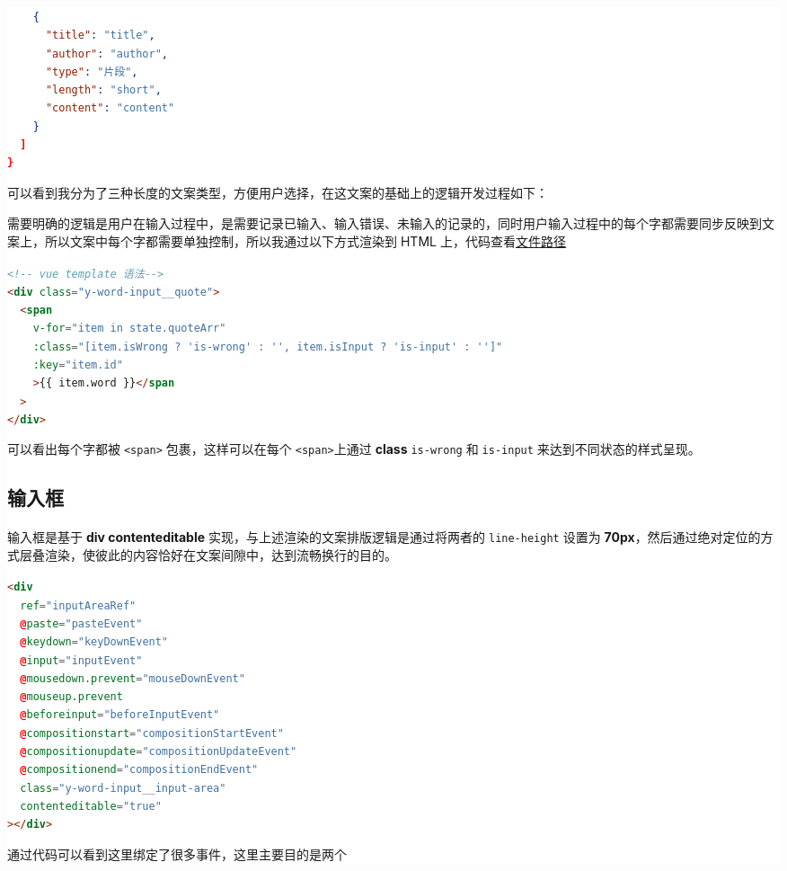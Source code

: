 ```json
    {
      "title": "title",
      "author": "author",
      "type": "片段",
      "length": "short",
      "content": "content"
    }
  ]
}
```

可以看到我分为了三种长度的文案类型，方便用户选择，在这文案的基础上的逻辑开发过程如下：

需要明确的逻辑是用户在输入过程中，是需要记录已输入、输入错误、未输入的记录的，同时用户输入过程中的每个字都需要同步反映到文案上，所以文案中每个字都需要单独控制，所以我通过以下方式渲染到 HTML 上，代码查看[文件路径](https://github.com/YasinChan/typing/blob/e98a68a4cbe5c766d4ae260423bbac3814398b88/src/components/WordInput.vue#L431)

```html
<!-- vue template 语法-->
<div class="y-word-input__quote">
  <span
    v-for="item in state.quoteArr"
    :class="[item.isWrong ? 'is-wrong' : '', item.isInput ? 'is-input' : '']"
    :key="item.id"
    >{{ item.word }}</span
  >
</div>
```

可以看出每个字都被 `<span>` 包裹，这样可以在每个 `<span>`上通过 **class** `is-wrong` 和 `is-input` 来达到不同状态的样式呈现。

## 输入框

输入框是基于 **div contenteditable** 实现，与上述渲染的文案排版逻辑是通过将两者的 `line-height` 设置为 **70px**，然后通过绝对定位的方式层叠渲染，使彼此的内容恰好在文案间隙中，达到流畅换行的目的。

```html
<div
  ref="inputAreaRef"
  @paste="pasteEvent"
  @keydown="keyDownEvent"
  @input="inputEvent"
  @mousedown.prevent="mouseDownEvent"
  @mouseup.prevent
  @beforeinput="beforeInputEvent"
  @compositionstart="compositionStartEvent"
  @compositionupdate="compositionUpdateEvent"
  @compositionend="compositionEndEvent"
  class="y-word-input__input-area"
  contenteditable="true"
></div>
```

通过代码可以看到这里绑定了很多事件，这里主要目的是两个

